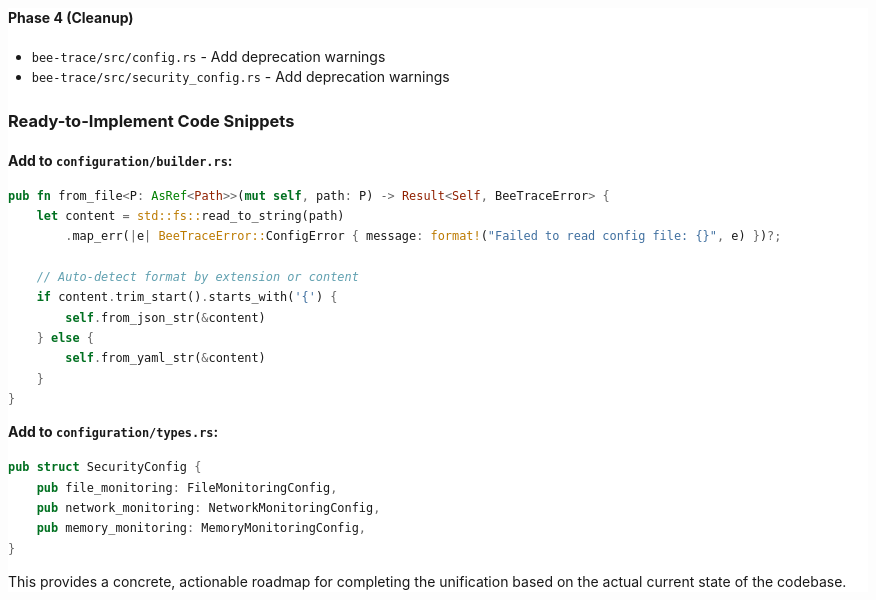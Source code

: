 #### Phase 4 (Cleanup)
- `bee-trace/src/config.rs` - Add deprecation warnings
- `bee-trace/src/security_config.rs` - Add deprecation warnings

### Ready-to-Implement Code Snippets

**Add to `configuration/builder.rs`:**
```rust
pub fn from_file<P: AsRef<Path>>(mut self, path: P) -> Result<Self, BeeTraceError> {
    let content = std::fs::read_to_string(path)
        .map_err(|e| BeeTraceError::ConfigError { message: format!("Failed to read config file: {}", e) })?;
    
    // Auto-detect format by extension or content
    if content.trim_start().starts_with('{') {
        self.from_json_str(&content)
    } else {
        self.from_yaml_str(&content)
    }
}
```

**Add to `configuration/types.rs`:**
```rust
pub struct SecurityConfig {
    pub file_monitoring: FileMonitoringConfig,
    pub network_monitoring: NetworkMonitoringConfig, 
    pub memory_monitoring: MemoryMonitoringConfig,
}
```

This provides a concrete, actionable roadmap for completing the unification based on the actual current state of the codebase.
